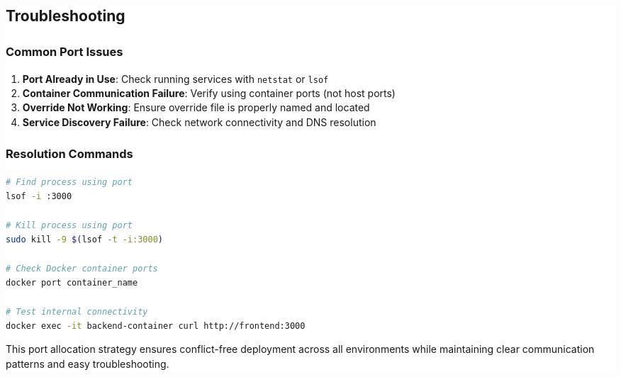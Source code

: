 ## Troubleshooting

### Common Port Issues
1. **Port Already in Use**: Check running services with `netstat` or `lsof`
2. **Container Communication Failure**: Verify using container ports (not host ports)
3. **Override Not Working**: Ensure override file is properly named and located
4. **Service Discovery Failure**: Check network connectivity and DNS resolution

### Resolution Commands
```bash
# Find process using port
lsof -i :3000

# Kill process using port
sudo kill -9 $(lsof -t -i:3000)

# Check Docker container ports
docker port container_name

# Test internal connectivity
docker exec -it backend-container curl http://frontend:3000
```

This port allocation strategy ensures conflict-free deployment across all environments while maintaining clear communication patterns and easy troubleshooting.